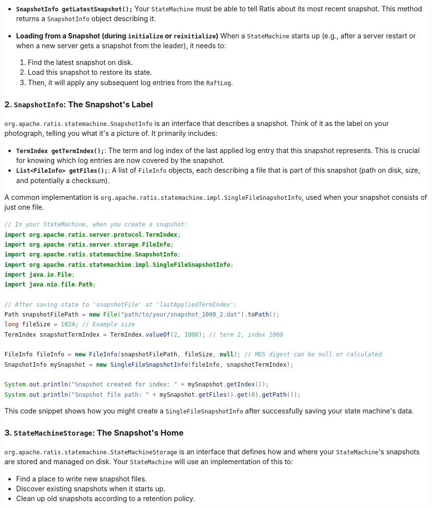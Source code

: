 *   **`SnapshotInfo getLatestSnapshot();`**
    Your `StateMachine` must be able to tell Ratis about its most recent snapshot. This method returns a `SnapshotInfo` object describing it.

*   **Loading from a Snapshot (during `initialize` or `reinitialize`)**
    When a `StateMachine` starts up (e.g., after a server restart or when a new server gets a snapshot from the leader), it needs to:
    1.  Find the latest snapshot on disk.
    2.  Load this snapshot to restore its state.
    3.  Then, it will apply any subsequent log entries from the `RaftLog`.

### 2. `SnapshotInfo`: The Snapshot's Label

`org.apache.ratis.statemachine.SnapshotInfo` is an interface that describes a snapshot. Think of it as the label on your photograph, telling you what it's a picture of. It primarily includes:

*   **`TermIndex getTermIndex();`**: The term and log index of the last applied log entry that this snapshot represents. This is crucial for knowing which log entries are now covered by the snapshot.
*   **`List<FileInfo> getFiles();`**: A list of `FileInfo` objects, each describing a file that is part of this snapshot (path on disk, size, and potentially a checksum).

A common implementation is `org.apache.ratis.statemachine.impl.SingleFileSnapshotInfo`, used when your snapshot consists of just one file.

```java
// In your StateMachine, when you create a snapshot:
import org.apache.ratis.server.protocol.TermIndex;
import org.apache.ratis.server.storage.FileInfo;
import org.apache.ratis.statemachine.SnapshotInfo;
import org.apache.ratis.statemachine.impl.SingleFileSnapshotInfo;
import java.io.File;
import java.nio.file.Path;

// After saving state to 'snapshotFile' at 'lastAppliedTermIndex':
Path snapshotFilePath = new File("path/to/your/snapshot_1000_2.dat").toPath();
long fileSize = 1024; // Example size
TermIndex snapshotTermIndex = TermIndex.valueOf(2, 1000); // term 2, index 1000

FileInfo fileInfo = new FileInfo(snapshotFilePath, fileSize, null); // MD5 digest can be null or calculated
SnapshotInfo mySnapshot = new SingleFileSnapshotInfo(fileInfo, snapshotTermIndex);

System.out.println("Snapshot created for index: " + mySnapshot.getIndex());
System.out.println("Snapshot file path: " + mySnapshot.getFiles().get(0).getPath());
```
This code snippet shows how you might create a `SingleFileSnapshotInfo` after successfully saving your state machine's data.

### 3. `StateMachineStorage`: The Snapshot's Home

`org.apache.ratis.statemachine.StateMachineStorage` is an interface that defines how and where your `StateMachine`'s snapshots are stored and managed on disk. Your `StateMachine` will use an implementation of this to:
*   Find a place to write new snapshot files.
*   Discover existing snapshots when it starts up.
*   Clean up old snapshots according to a retention policy.
